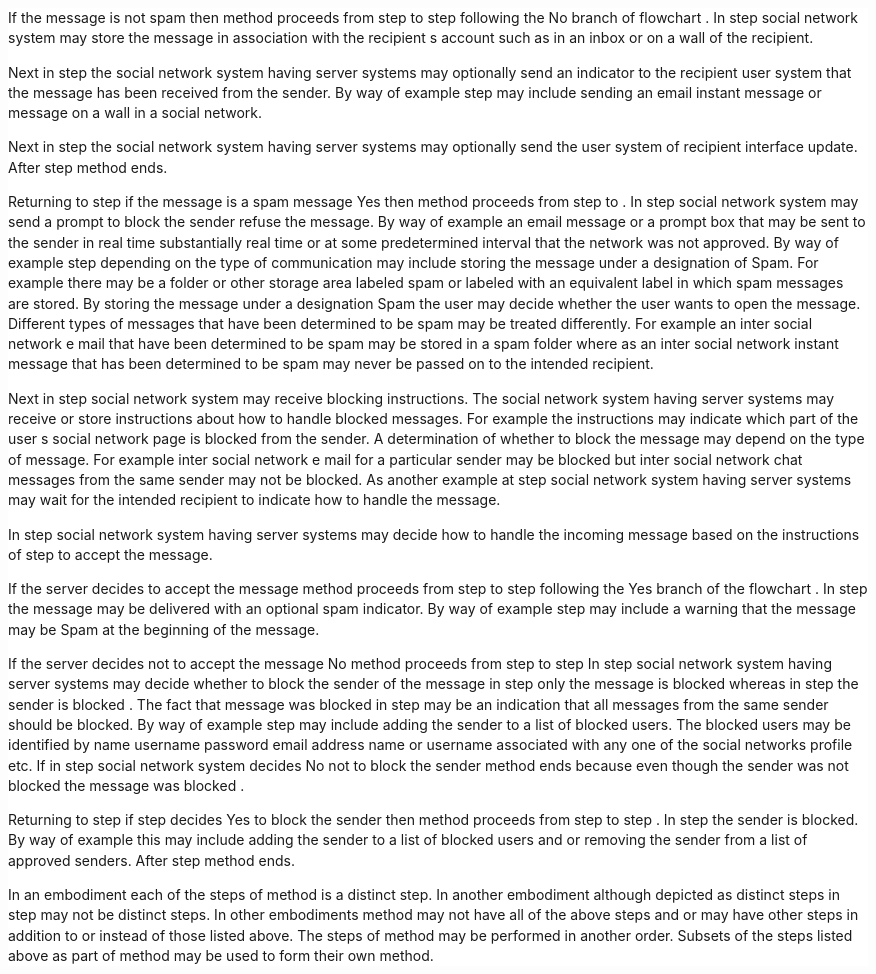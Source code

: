 If the message is not spam then method proceeds from step to step following the No branch of flowchart . In step social network system may store the message in association with the recipient s account such as in an inbox or on a wall of the recipient.

Next in step the social network system having server systems may optionally send an indicator to the recipient user system that the message has been received from the sender. By way of example step may include sending an email instant message or message on a wall in a social network.

Next in step the social network system having server systems may optionally send the user system of recipient interface update. After step method ends.

Returning to step if the message is a spam message Yes then method proceeds from step to . In step social network system may send a prompt to block the sender refuse the message. By way of example an email message or a prompt box that may be sent to the sender in real time substantially real time or at some predetermined interval that the network was not approved. By way of example step depending on the type of communication may include storing the message under a designation of Spam. For example there may be a folder or other storage area labeled spam or labeled with an equivalent label in which spam messages are stored. By storing the message under a designation Spam the user may decide whether the user wants to open the message. Different types of messages that have been determined to be spam may be treated differently. For example an inter social network e mail that have been determined to be spam may be stored in a spam folder where as an inter social network instant message that has been determined to be spam may never be passed on to the intended recipient.

Next in step social network system may receive blocking instructions. The social network system having server systems may receive or store instructions about how to handle blocked messages. For example the instructions may indicate which part of the user s social network page is blocked from the sender. A determination of whether to block the message may depend on the type of message. For example inter social network e mail for a particular sender may be blocked but inter social network chat messages from the same sender may not be blocked. As another example at step social network system having server systems may wait for the intended recipient to indicate how to handle the message.

In step social network system having server systems may decide how to handle the incoming message based on the instructions of step to accept the message.

If the server decides to accept the message method proceeds from step to step following the Yes branch of the flowchart . In step the message may be delivered with an optional spam indicator. By way of example step may include a warning that the message may be Spam at the beginning of the message.

If the server decides not to accept the message No method proceeds from step to step In step social network system having server systems may decide whether to block the sender of the message in step only the message is blocked whereas in step the sender is blocked . The fact that message was blocked in step may be an indication that all messages from the same sender should be blocked. By way of example step may include adding the sender to a list of blocked users. The blocked users may be identified by name username password email address name or username associated with any one of the social networks profile etc. If in step social network system decides No not to block the sender method ends because even though the sender was not blocked the message was blocked .

Returning to step if step decides Yes to block the sender then method proceeds from step to step . In step the sender is blocked. By way of example this may include adding the sender to a list of blocked users and or removing the sender from a list of approved senders. After step method ends.

In an embodiment each of the steps of method is a distinct step. In another embodiment although depicted as distinct steps in step may not be distinct steps. In other embodiments method may not have all of the above steps and or may have other steps in addition to or instead of those listed above. The steps of method may be performed in another order. Subsets of the steps listed above as part of method may be used to form their own method.
